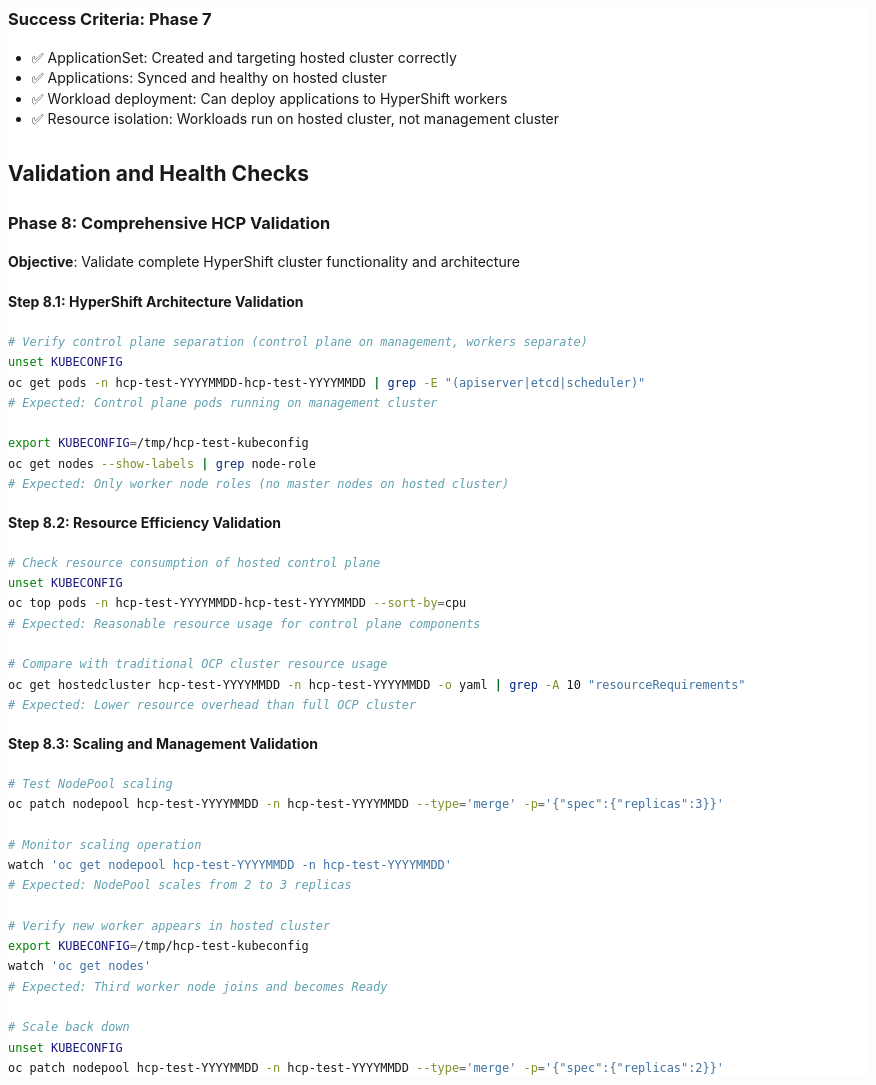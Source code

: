 ### Success Criteria: Phase 7
- ✅ ApplicationSet: Created and targeting hosted cluster correctly
- ✅ Applications: Synced and healthy on hosted cluster
- ✅ Workload deployment: Can deploy applications to HyperShift workers
- ✅ Resource isolation: Workloads run on hosted cluster, not management cluster

## Validation and Health Checks

### Phase 8: Comprehensive HCP Validation
**Objective**: Validate complete HyperShift cluster functionality and architecture

#### Step 8.1: HyperShift Architecture Validation
```bash
# Verify control plane separation (control plane on management, workers separate)
unset KUBECONFIG
oc get pods -n hcp-test-YYYYMMDD-hcp-test-YYYYMMDD | grep -E "(apiserver|etcd|scheduler)"
# Expected: Control plane pods running on management cluster

export KUBECONFIG=/tmp/hcp-test-kubeconfig
oc get nodes --show-labels | grep node-role
# Expected: Only worker node roles (no master nodes on hosted cluster)
```

#### Step 8.2: Resource Efficiency Validation
```bash
# Check resource consumption of hosted control plane
unset KUBECONFIG
oc top pods -n hcp-test-YYYYMMDD-hcp-test-YYYYMMDD --sort-by=cpu
# Expected: Reasonable resource usage for control plane components

# Compare with traditional OCP cluster resource usage
oc get hostedcluster hcp-test-YYYYMMDD -n hcp-test-YYYYMMDD -o yaml | grep -A 10 "resourceRequirements"
# Expected: Lower resource overhead than full OCP cluster
```

#### Step 8.3: Scaling and Management Validation
```bash
# Test NodePool scaling
oc patch nodepool hcp-test-YYYYMMDD -n hcp-test-YYYYMMDD --type='merge' -p='{"spec":{"replicas":3}}'

# Monitor scaling operation
watch 'oc get nodepool hcp-test-YYYYMMDD -n hcp-test-YYYYMMDD'
# Expected: NodePool scales from 2 to 3 replicas

# Verify new worker appears in hosted cluster
export KUBECONFIG=/tmp/hcp-test-kubeconfig
watch 'oc get nodes'
# Expected: Third worker node joins and becomes Ready

# Scale back down
unset KUBECONFIG
oc patch nodepool hcp-test-YYYYMMDD -n hcp-test-YYYYMMDD --type='merge' -p='{"spec":{"replicas":2}}'
```
